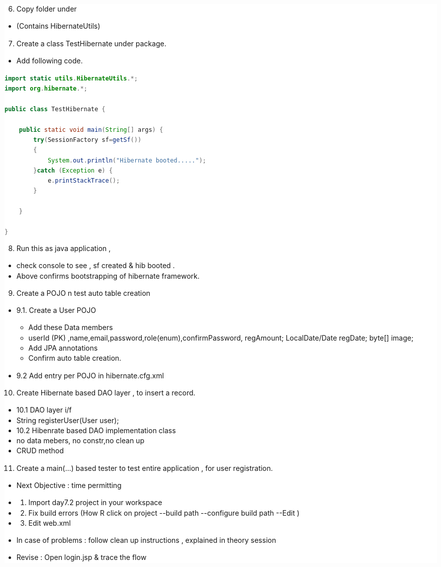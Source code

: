 6. Copy <utils> folder under <src>
- (Contains HibernateUtils)

7. Create a class TestHibernate under <tester> package.
- Add following code. 
```java
import static utils.HibernateUtils.*;
import org.hibernate.*;

public class TestHibernate {

	public static void main(String[] args) {
		try(SessionFactory sf=getSf())
		{
			System.out.println("Hibernate booted.....");
		}catch (Exception e) {
			e.printStackTrace();
		}

	}

}
```
8. Run this as java application ,
-  check console to see , sf created & hib booted .
- Above confirms bootstrapping of hibernate framework.

9. Create a POJO n test auto table creation
- 9.1.  Create a User POJO
  - Add these Data members
  - userId (PK) ,name,email,password,role(enum),confirmPassword, regAmount;
	 LocalDate/Date regDate;
	 byte[] image;
  - Add JPA annotations
  - Confirm auto table creation.

- 9.2 Add <mapping> entry per POJO in hibernate.cfg.xml

10. Create Hibernate based DAO layer , to insert a record.
- 10.1 DAO layer i/f
- String registerUser(User user);
- 10.2 Hibenrate based DAO implementation class
- no data mebers, no constr,no clean up
-  CRUD method

11. Create a main(...) based tester to test entire application , for user registration.
- Next Objective : time permitting

- 1. Import  day7.2 project in your workspace
- 2. Fix build errors (How R click on project --build path --configure build path --Edit )
- 3. Edit web.xml

- In case of problems : follow clean up instructions , explained in theory session
- Revise : Open login.jsp & trace the flow 
